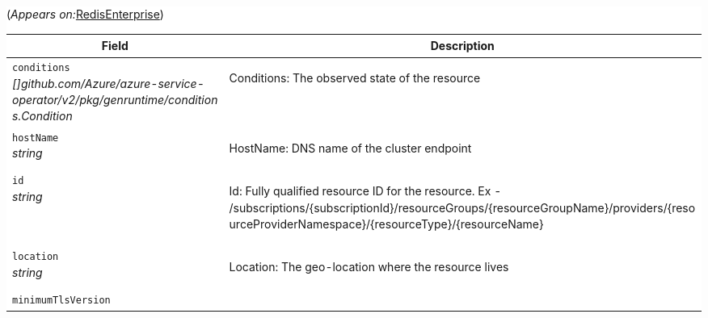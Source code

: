 (<em>Appears on:</em><a href="#cache.azure.com/v1alpha1api20210301.RedisEnterprise">RedisEnterprise</a>)
</p>
<div>
</div>
<table>
<thead>
<tr>
<th>Field</th>
<th>Description</th>
</tr>
</thead>
<tbody>
<tr>
<td>
<code>conditions</code><br/>
<em>
[]github.com/Azure/azure-service-operator/v2/pkg/genruntime/conditions.Condition
</em>
</td>
<td>
<p>Conditions: The observed state of the resource</p>
</td>
</tr>
<tr>
<td>
<code>hostName</code><br/>
<em>
string
</em>
</td>
<td>
<p>HostName: DNS name of the cluster endpoint</p>
</td>
</tr>
<tr>
<td>
<code>id</code><br/>
<em>
string
</em>
</td>
<td>
<p>Id: Fully qualified resource ID for the resource. Ex -
/subscriptions/{subscriptionId}/resourceGroups/{resourceGroupName}/providers/{resourceProviderNamespace}/{resourceType}/{resourceName}</p>
</td>
</tr>
<tr>
<td>
<code>location</code><br/>
<em>
string
</em>
</td>
<td>
<p>Location: The geo-location where the resource lives</p>
</td>
</tr>
<tr>
<td>
<code>minimumTlsVersion</code><br/>
<em>
<a href="#cache.azure.com/v1alpha1api20210301.ClusterPropertiesStatusMinimumTlsVersion">